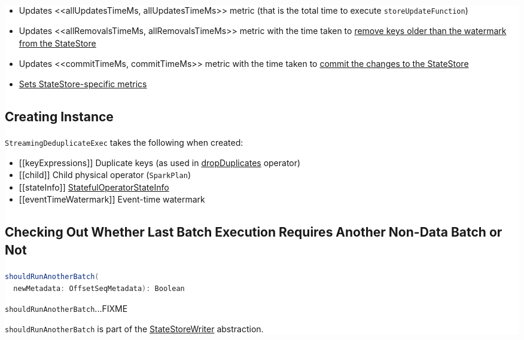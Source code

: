 * Updates <<allUpdatesTimeMs, allUpdatesTimeMs>> metric (that is the total time to execute `storeUpdateFunction`)

* Updates <<allRemovalsTimeMs, allRemovalsTimeMs>> metric with the time taken to [remove keys older than the watermark from the StateStore](WatermarkSupport.md#removeKeysOlderThanWatermark)

* Updates <<commitTimeMs, commitTimeMs>> metric with the time taken to [commit the changes to the StateStore](../stateful-stream-processing/StateStore.md#commit)

* [Sets StateStore-specific metrics](StateStoreWriter.md#setStoreMetrics)

## Creating Instance

`StreamingDeduplicateExec` takes the following when created:

* [[keyExpressions]] Duplicate keys (as used in [dropDuplicates](../operators/dropDuplicates.md) operator)
* [[child]] Child physical operator (`SparkPlan`)
* [[stateInfo]] [StatefulOperatorStateInfo](../stateful-stream-processing/StatefulOperatorStateInfo.md)
* [[eventTimeWatermark]] Event-time watermark

## <span id="shouldRunAnotherBatch"> Checking Out Whether Last Batch Execution Requires Another Non-Data Batch or Not

```scala
shouldRunAnotherBatch(
  newMetadata: OffsetSeqMetadata): Boolean
```

`shouldRunAnotherBatch`...FIXME

`shouldRunAnotherBatch` is part of the [StateStoreWriter](StateStoreWriter.md#shouldRunAnotherBatch) abstraction.
